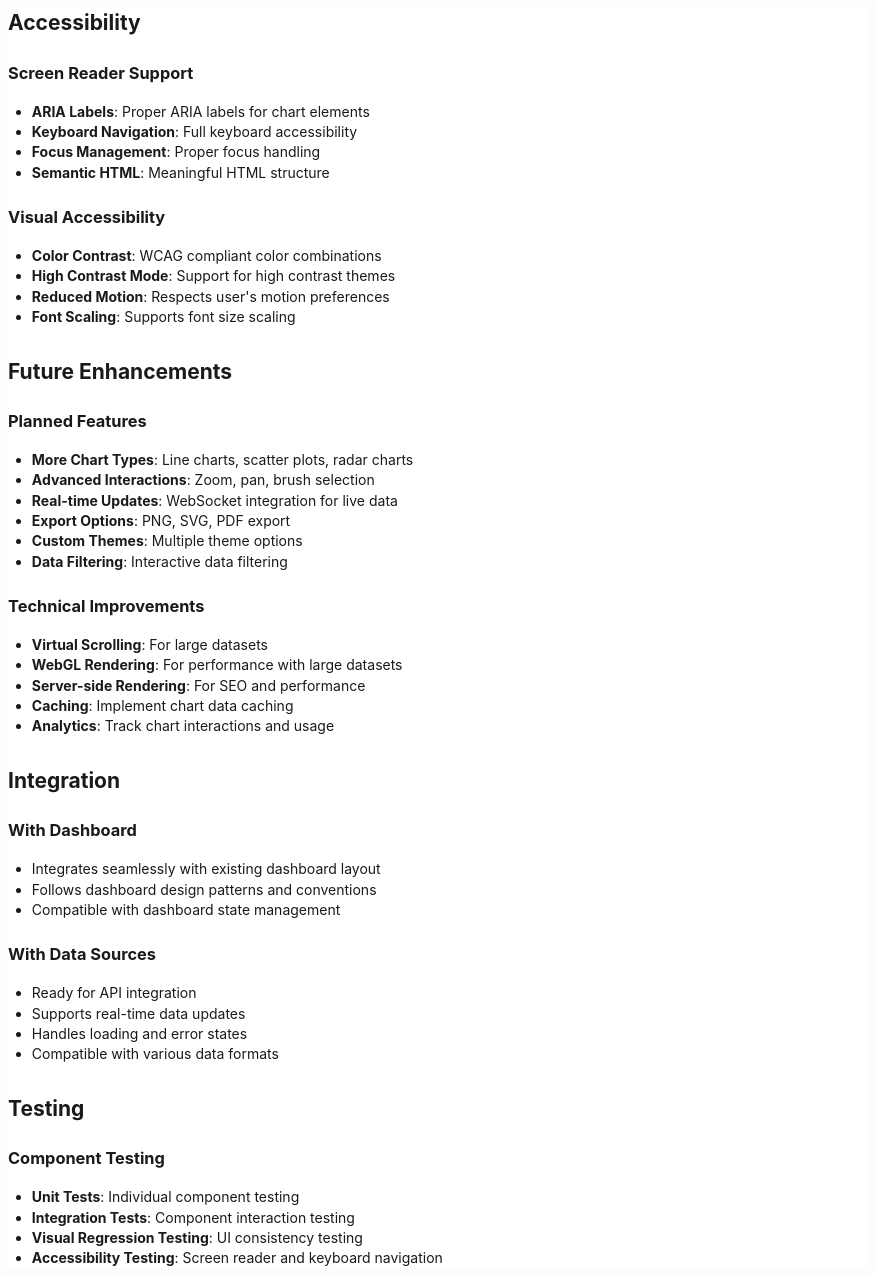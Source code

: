 ## Accessibility

### Screen Reader Support
- **ARIA Labels**: Proper ARIA labels for chart elements
- **Keyboard Navigation**: Full keyboard accessibility
- **Focus Management**: Proper focus handling
- **Semantic HTML**: Meaningful HTML structure

### Visual Accessibility
- **Color Contrast**: WCAG compliant color combinations
- **High Contrast Mode**: Support for high contrast themes
- **Reduced Motion**: Respects user's motion preferences
- **Font Scaling**: Supports font size scaling

## Future Enhancements

### Planned Features
- **More Chart Types**: Line charts, scatter plots, radar charts
- **Advanced Interactions**: Zoom, pan, brush selection
- **Real-time Updates**: WebSocket integration for live data
- **Export Options**: PNG, SVG, PDF export
- **Custom Themes**: Multiple theme options
- **Data Filtering**: Interactive data filtering

### Technical Improvements
- **Virtual Scrolling**: For large datasets
- **WebGL Rendering**: For performance with large datasets
- **Server-side Rendering**: For SEO and performance
- **Caching**: Implement chart data caching
- **Analytics**: Track chart interactions and usage

## Integration

### With Dashboard
- Integrates seamlessly with existing dashboard layout
- Follows dashboard design patterns and conventions
- Compatible with dashboard state management

### With Data Sources
- Ready for API integration
- Supports real-time data updates
- Handles loading and error states
- Compatible with various data formats

## Testing

### Component Testing
- **Unit Tests**: Individual component testing
- **Integration Tests**: Component interaction testing
- **Visual Regression Testing**: UI consistency testing
- **Accessibility Testing**: Screen reader and keyboard navigation
